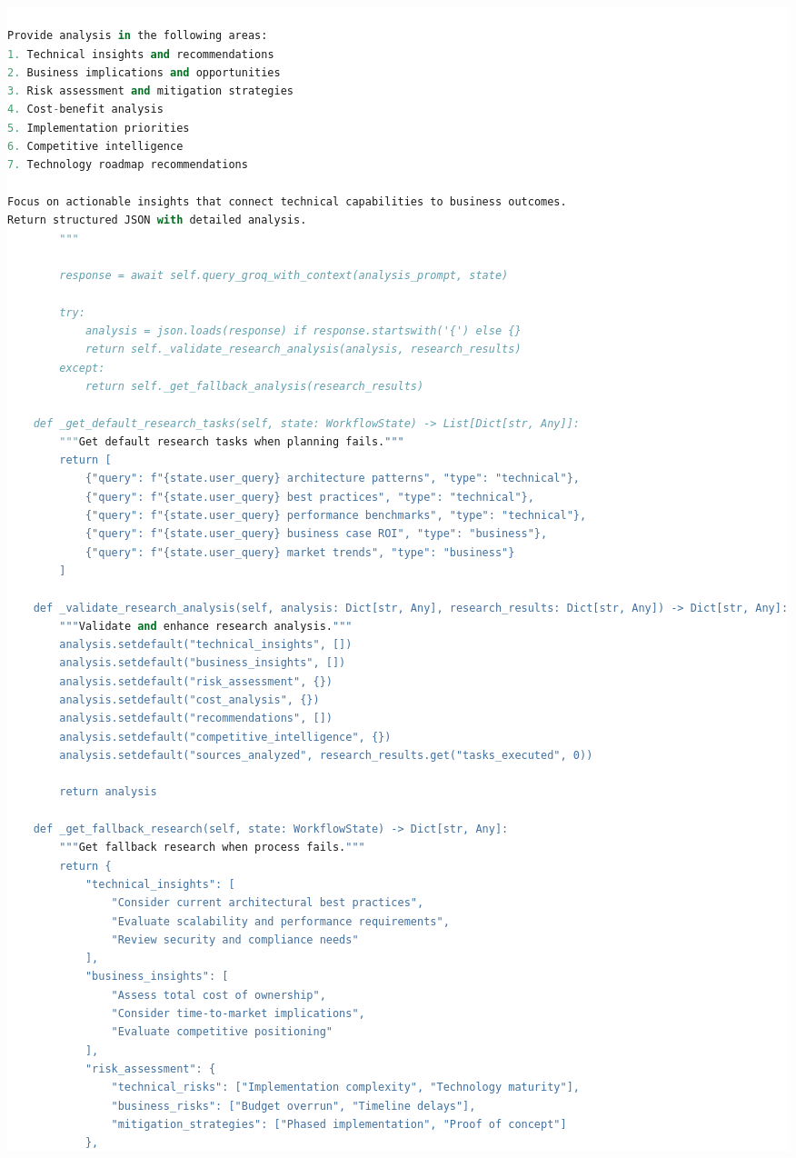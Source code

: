 ```python

Provide analysis in the following areas:
1. Technical insights and recommendations
2. Business implications and opportunities
3. Risk assessment and mitigation strategies
4. Cost-benefit analysis
5. Implementation priorities
6. Competitive intelligence
7. Technology roadmap recommendations

Focus on actionable insights that connect technical capabilities to business outcomes.
Return structured JSON with detailed analysis.
        """
        
        response = await self.query_groq_with_context(analysis_prompt, state)
        
        try:
            analysis = json.loads(response) if response.startswith('{') else {}
            return self._validate_research_analysis(analysis, research_results)
        except:
            return self._get_fallback_analysis(research_results)

    def _get_default_research_tasks(self, state: WorkflowState) -> List[Dict[str, Any]]:
        """Get default research tasks when planning fails."""
        return [
            {"query": f"{state.user_query} architecture patterns", "type": "technical"},
            {"query": f"{state.user_query} best practices", "type": "technical"},
            {"query": f"{state.user_query} performance benchmarks", "type": "technical"},
            {"query": f"{state.user_query} business case ROI", "type": "business"},
            {"query": f"{state.user_query} market trends", "type": "business"}
        ]

    def _validate_research_analysis(self, analysis: Dict[str, Any], research_results: Dict[str, Any]) -> Dict[str, Any]:
        """Validate and enhance research analysis."""
        analysis.setdefault("technical_insights", [])
        analysis.setdefault("business_insights", [])
        analysis.setdefault("risk_assessment", {})
        analysis.setdefault("cost_analysis", {})
        analysis.setdefault("recommendations", [])
        analysis.setdefault("competitive_intelligence", {})
        analysis.setdefault("sources_analyzed", research_results.get("tasks_executed", 0))
        
        return analysis

    def _get_fallback_research(self, state: WorkflowState) -> Dict[str, Any]:
        """Get fallback research when process fails."""
        return {
            "technical_insights": [
                "Consider current architectural best practices",
                "Evaluate scalability and performance requirements",
                "Review security and compliance needs"
            ],
            "business_insights": [
                "Assess total cost of ownership",
                "Consider time-to-market implications",
                "Evaluate competitive positioning"
            ],
            "risk_assessment": {
                "technical_risks": ["Implementation complexity", "Technology maturity"],
                "business_risks": ["Budget overrun", "Timeline delays"],
                "mitigation_strategies": ["Phased implementation", "Proof of concept"]
            },
```